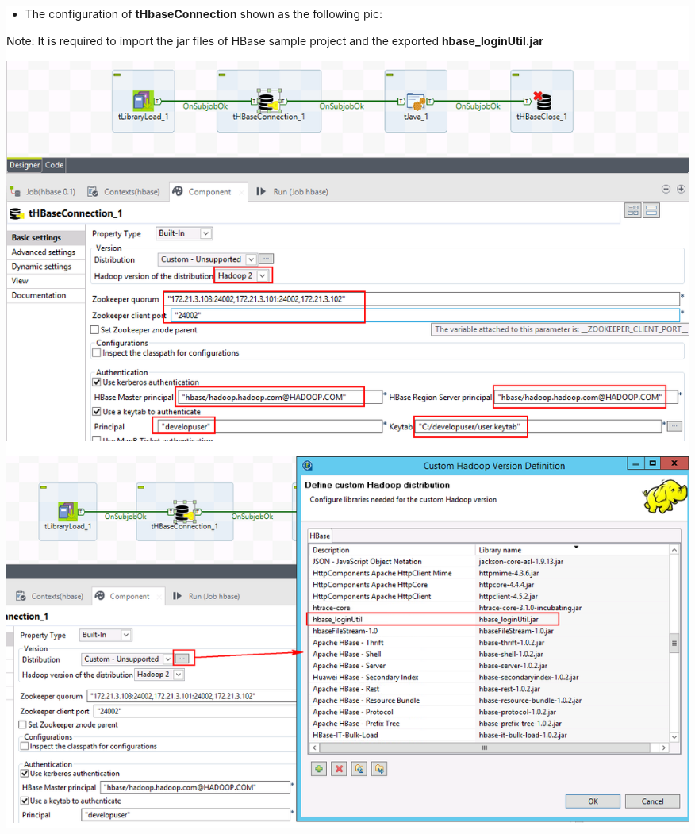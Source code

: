 

  - The configuration of **tHbaseConnection** shown as the following pic:

  Note: It is required to import the jar files of HBase sample project and the exported  **hbase_loginUtil.jar**

  ![](assets/Using_Talend_with_FusionInsight/markdown-img-paste-20181027155307109.png)

  ![](assets/Using_Talend_with_FusionInsight/markdown-img-paste-20181027155451471.png)
